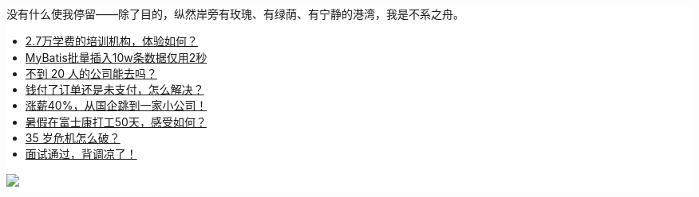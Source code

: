 没有什么使我停留——除了目的，纵然岸旁有玫瑰、有绿荫、有宁静的港湾，我是不系之舟。

- [2.7万学费的培训机构，体验如何？](https://mp.weixin.qq.com/s/DI3XLQ2VOLK-FZBK792ZYQ)
- [MyBatis批量插入10w条数据仅用2秒](https://mp.weixin.qq.com/s/FPnhVgdgpjwVFgGGUoQCVw)
- [不到 20 人的公司能去吗？](https://mp.weixin.qq.com/s/c5h_IOBYfVTmkrM9S1q1tw)
- [钱付了订单还是未支付，怎么解决？](https://mp.weixin.qq.com/s/nzR9eKFgEbpPFIkMF40vYw)
- [涨薪40%，从国企跳到一家小公司！](https://mp.weixin.qq.com/s/NT4fVbI8hDdN7MQkG2RNdQ)
- [暑假在富士康打工50天，感受如何？](https://mp.weixin.qq.com/s/luKyE0O1eGBhUyBuoAONqA)
- [35 岁危机怎么破？](https://mp.weixin.qq.com/s/duEzl6qiM59cHVdFhWB2FA)
- [面试通过，背调凉了！](https://mp.weixin.qq.com/s/R8IonWhFfNk0H1vUgjEadg)







![](http://cdn.tobebetterjavaer.com/tobebetterjavaer/images/nice-article/weixin-rumrabbitmqzypjdg-53717e59-63c9-44bd-99d3-dd2c26fe68bb.png)